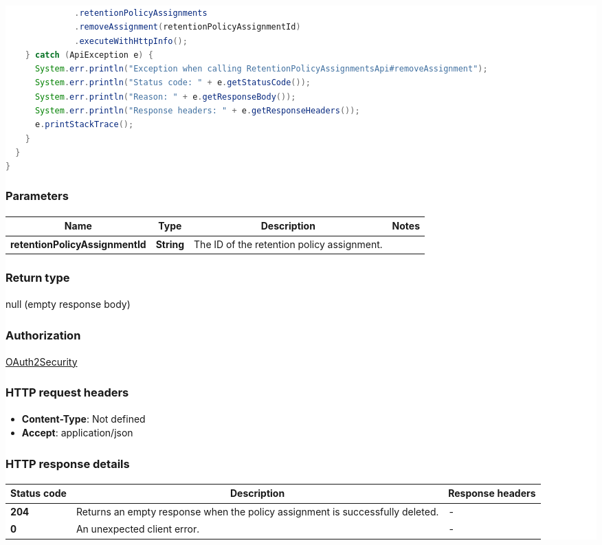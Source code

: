 ```java
              .retentionPolicyAssignments
              .removeAssignment(retentionPolicyAssignmentId)
              .executeWithHttpInfo();
    } catch (ApiException e) {
      System.err.println("Exception when calling RetentionPolicyAssignmentsApi#removeAssignment");
      System.err.println("Status code: " + e.getStatusCode());
      System.err.println("Reason: " + e.getResponseBody());
      System.err.println("Response headers: " + e.getResponseHeaders());
      e.printStackTrace();
    }
  }
}

```

### Parameters

| Name | Type | Description  | Notes |
|------------- | ------------- | ------------- | -------------|
| **retentionPolicyAssignmentId** | **String**| The ID of the retention policy assignment. | |

### Return type

null (empty response body)

### Authorization

[OAuth2Security](../README.md#OAuth2Security)

### HTTP request headers

 - **Content-Type**: Not defined
 - **Accept**: application/json

### HTTP response details
| Status code | Description | Response headers |
|-------------|-------------|------------------|
| **204** | Returns an empty response when the policy assignment is successfully deleted. |  -  |
| **0** | An unexpected client error. |  -  |

